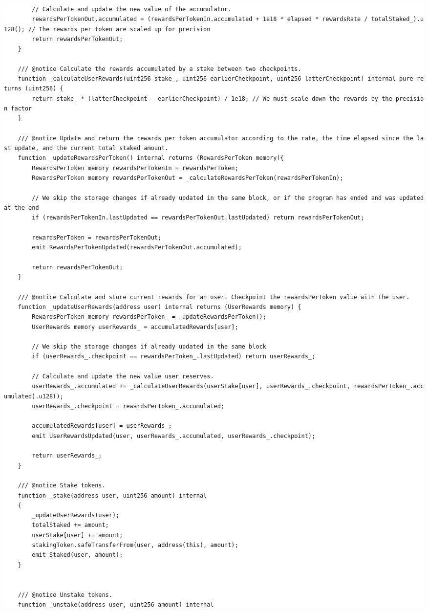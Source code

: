 ```solidity
        // Calculate and update the new value of the accumulator.
        rewardsPerTokenOut.accumulated = (rewardsPerTokenIn.accumulated + 1e18 * elapsed * rewardsRate / totalStaked_).u128(); // The rewards per token are scaled up for precision
        return rewardsPerTokenOut;
    }

    /// @notice Calculate the rewards accumulated by a stake between two checkpoints.
    function _calculateUserRewards(uint256 stake_, uint256 earlierCheckpoint, uint256 latterCheckpoint) internal pure returns (uint256) {
        return stake_ * (latterCheckpoint - earlierCheckpoint) / 1e18; // We must scale down the rewards by the precision factor
    }

    /// @notice Update and return the rewards per token accumulator according to the rate, the time elapsed since the last update, and the current total staked amount.
    function _updateRewardsPerToken() internal returns (RewardsPerToken memory){
        RewardsPerToken memory rewardsPerTokenIn = rewardsPerToken;
        RewardsPerToken memory rewardsPerTokenOut = _calculateRewardsPerToken(rewardsPerTokenIn);

        // We skip the storage changes if already updated in the same block, or if the program has ended and was updated at the end
        if (rewardsPerTokenIn.lastUpdated == rewardsPerTokenOut.lastUpdated) return rewardsPerTokenOut;

        rewardsPerToken = rewardsPerTokenOut;
        emit RewardsPerTokenUpdated(rewardsPerTokenOut.accumulated);

        return rewardsPerTokenOut;
    }

    /// @notice Calculate and store current rewards for an user. Checkpoint the rewardsPerToken value with the user.
    function _updateUserRewards(address user) internal returns (UserRewards memory) {
        RewardsPerToken memory rewardsPerToken_ = _updateRewardsPerToken();
        UserRewards memory userRewards_ = accumulatedRewards[user];
        
        // We skip the storage changes if already updated in the same block
        if (userRewards_.checkpoint == rewardsPerToken_.lastUpdated) return userRewards_;
        
        // Calculate and update the new value user reserves.
        userRewards_.accumulated += _calculateUserRewards(userStake[user], userRewards_.checkpoint, rewardsPerToken_.accumulated).u128();
        userRewards_.checkpoint = rewardsPerToken_.accumulated;

        accumulatedRewards[user] = userRewards_;
        emit UserRewardsUpdated(user, userRewards_.accumulated, userRewards_.checkpoint);

        return userRewards_;
    }

    /// @notice Stake tokens.
    function _stake(address user, uint256 amount) internal
    {
        _updateUserRewards(user);
        totalStaked += amount;
        userStake[user] += amount;
        stakingToken.safeTransferFrom(user, address(this), amount);
        emit Staked(user, amount);
    }


    /// @notice Unstake tokens.
    function _unstake(address user, uint256 amount) internal
```